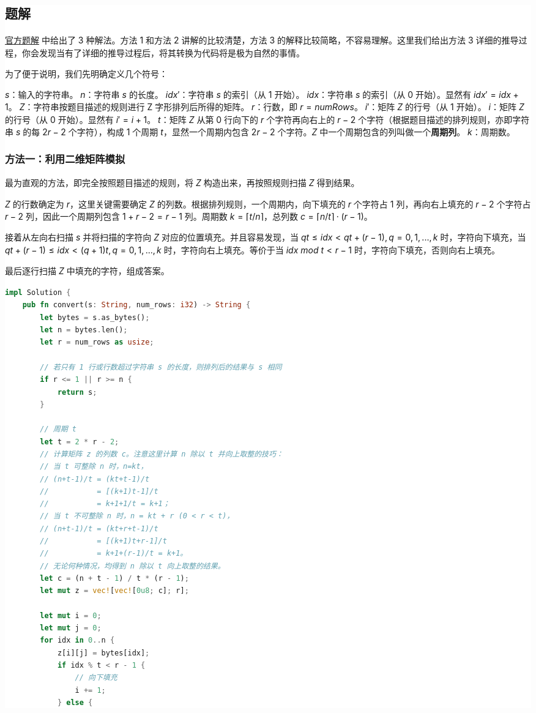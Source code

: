 ## 题解

[官方题解][1] 中给出了 3 种解法。方法 1 和方法 2 讲解的比较清楚，方法 3 的解释比较简略，不容易理解。这里我们给出方法 3 详细的推导过程，你会发现当有了详细的推导过程后，将其转换为代码将是极为自然的事情。

为了便于说明，我们先明确定义几个符号：

$s$：输入的字符串。
$n$：字符串 $s$ 的长度。
$idx'$：字符串 $s$ 的索引（从 1 开始）。
$idx$：字符串 $s$ 的索引（从 0 开始）。显然有 $idx'=idx+1$。
$Z$：字符串按题目描述的规则进行 Z 字形排列后所得的矩阵。
$r$：行数，即 $r=numRows$。
$i'$：矩阵 $Z$ 的行号（从 1 开始）。
$i$：矩阵 $Z$ 的行号（从 0 开始）。显然有 $i' = i + 1$。
$t$：矩阵 $Z$ 从第 0 行向下的 $r$ 个字符再向右上的 $r-2$ 个字符（根据题目描述的排列规则，亦即字符串 $s$ 的每 $2r-2$ 个字符），构成 1 个周期 $t$，显然一个周期内包含 $2r-2$ 个字符。$Z$ 中一个周期包含的列叫做一个**周期列**。
$k$：周期数。

### 方法一：利用二维矩阵模拟

最为直观的方法，即完全按照题目描述的规则，将 $Z$ 构造出来，再按照规则扫描 $Z$ 得到结果。

$Z$ 的行数确定为 $r$，这里关键需要确定 $Z$ 的列数。根据排列规则，一个周期内，向下填充的 $r$ 个字符占 1 列，再向右上填充的 $r-2$ 个字符占 $r-2$ 列，因此一个周期列包含 $1+r-2=r-1$ 列。周期数 $k=⌈t/n⌉$，总列数 $c=⌈n/t⌉·(r-1)$。

接着从左向右扫描 $s$ 并将扫描的字符向 $Z$ 对应的位置填充。并且容易发现，当 $qt \le idx<qt+(r - 1),q=0,1,...,k$ 时，字符向下填充，当 $qt + (r-1)\le idx<(q+1)t,q=0,1,...,k$ 时，字符向右上填充。等价于当 $idx\ mod\ t < r - 1$ 时，字符向下填充，否则向右上填充。

最后逐行扫描 $Z$ 中填充的字符，组成答案。

```rust
impl Solution {
    pub fn convert(s: String, num_rows: i32) -> String {
        let bytes = s.as_bytes();
        let n = bytes.len();
        let r = num_rows as usize;

        // 若只有 1 行或行数超过字符串 s 的长度，则排列后的结果与 s 相同
        if r <= 1 || r >= n {
            return s;
        }

        // 周期 t
        let t = 2 * r - 2;
        // 计算矩阵 z 的列数 c。注意这里计算 n 除以 t 并向上取整的技巧：
        // 当 t 可整除 n 时，n=kt，
        // (n+t-1)/t = (kt+t-1)/t
        //           = [(k+1)t-1]/t
        //           = k+1+1/t = k+1；
        // 当 t 不可整除 n 时，n = kt + r (0 < r < t)，
        // (n+t-1)/t = (kt+r+t-1)/t
        //           = [(k+1)t+r-1]/t
        //           = k+1+(r-1)/t = k+1。
        // 无论何种情况，均得到 n 除以 t 向上取整的结果。
        let c = (n + t - 1) / t * (r - 1);
        let mut z = vec![vec![0u8; c]; r];

        let mut i = 0;
        let mut j = 0;
        for idx in 0..n {
            z[i][j] = bytes[idx];
            if idx % t < r - 1 {
                // 向下填充
                i += 1;
            } else {
```

[1]: https://leetcode.cn/problems/zigzag-conversion/solution/z-zi-xing-bian-huan-by-leetcode-solution-4n3u/